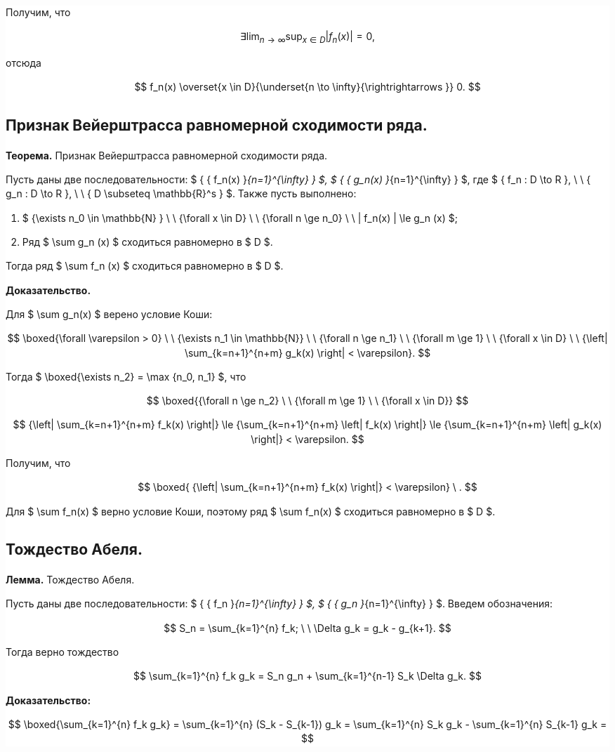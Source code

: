 Получим, что

$$ \exists \lim_{n \to \infty} \sup_{x \in D} | f_n(x) | = 0, $$

отсюда

$$ f_n(x) \overset{x \in D}{\underset{n \to \infty}{\rightrightarrows }} 0. $$

## Признак Вейерштрасса равномерной сходимости ряда.

**Теорема.** Признак Вейерштрасса равномерной сходимости ряда.

Пусть даны две последовательности: $ { \{ f_n(x) \}_{n=1}^{\infty} } $, $ { \{ g_n(x) \}_{n=1}^{\infty} } $, где $ { f_n : D \to R }, \ \ { g_n : D \to R }, \ \ { D \subseteq \mathbb{R}^s } $. Также пусть выполнено:

1. $ {\exists n_0 \in \mathbb{N} } \ \ {\forall x \in D} \ \ {\forall n \ge n_0} \ \ | f_n(x) | \le g_n (x) $;

2. Ряд $ \sum g_n (x) $ сходиться равномерно в $ D $.

Тогда ряд $ \sum f_n (x) $ сходиться равномерно в $ D $.

**Доказательство.**

Для $ \sum g_n(x) $ верено условие Коши:

$$ \boxed{\forall \varepsilon > 0} \ \ {\exists n_1 \in \mathbb{N}} \ \ {\forall n \ge n_1} \ \ {\forall m \ge 1} \ \ {\forall x \in D} \ \ {\left| \sum_{k=n+1}^{n+m} g_k(x) \right| < \varepsilon}. $$

Тогда $ \boxed{\exists n_2} = \max \{n_0, n_1\} $, что

$$ \boxed{{\forall n \ge n_2} \ \ {\forall m \ge 1} \ \ {\forall x \in D}} $$

$$ {\left| \sum_{k=n+1}^{n+m} f_k(x) \right|} \le {\sum_{k=n+1}^{n+m} \left| f_k(x) \right|} \le {\sum_{k=n+1}^{n+m} \left| g_k(x) \right|} < \varepsilon. $$

Получим, что

$$ \boxed{ {\left| \sum_{k=n+1}^{n+m} f_k(x) \right|} < \varepsilon} \ . $$

Для $ \sum f_n(x) $ верно условие Коши, поэтому ряд $ \sum f_n(x) $ сходиться равномерно в $ D $.

## Тождество Абеля.

**Лемма.** Тождество Абеля.

Пусть даны две последовательности: $ { \{ f_n \}_{n=1}^{\infty} } $, $ { \{ g_n \}_{n=1}^{\infty} } $. Введем обозначения:

$$ S_n = \sum_{k=1}^{n} f_k; \ \ \Delta g_k = g_k - g_{k+1}. $$

Тогда верно тождество

$$ \sum_{k=1}^{n} f_k g_k = S_n g_n + \sum_{k=1}^{n-1} S_k \Delta g_k. $$

**Доказательство:**

$$ \boxed{\sum_{k=1}^{n} f_k g_k} = \sum_{k=1}^{n} (S_k - S_{k-1}) g_k = \sum_{k=1}^{n} S_k g_k - \sum_{k=1}^{n} S_{k-1} g_k = $$
